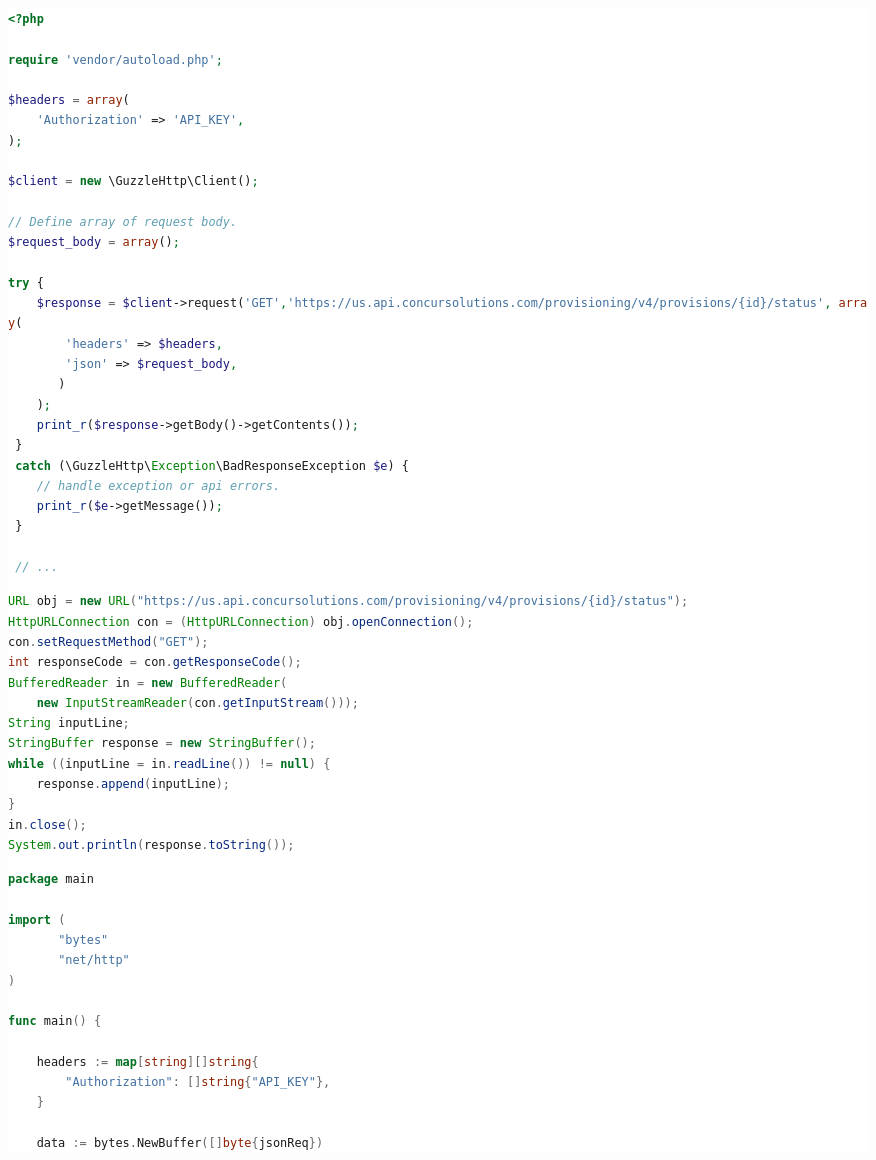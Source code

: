 ```php
<?php

require 'vendor/autoload.php';

$headers = array(
    'Authorization' => 'API_KEY',
);

$client = new \GuzzleHttp\Client();

// Define array of request body.
$request_body = array();

try {
    $response = $client->request('GET','https://us.api.concursolutions.com/provisioning/v4/provisions/{id}/status', array(
        'headers' => $headers,
        'json' => $request_body,
       )
    );
    print_r($response->getBody()->getContents());
 }
 catch (\GuzzleHttp\Exception\BadResponseException $e) {
    // handle exception or api errors.
    print_r($e->getMessage());
 }

 // ...

```

```java
URL obj = new URL("https://us.api.concursolutions.com/provisioning/v4/provisions/{id}/status");
HttpURLConnection con = (HttpURLConnection) obj.openConnection();
con.setRequestMethod("GET");
int responseCode = con.getResponseCode();
BufferedReader in = new BufferedReader(
    new InputStreamReader(con.getInputStream()));
String inputLine;
StringBuffer response = new StringBuffer();
while ((inputLine = in.readLine()) != null) {
    response.append(inputLine);
}
in.close();
System.out.println(response.toString());

```

```go
package main

import (
       "bytes"
       "net/http"
)

func main() {

    headers := map[string][]string{
        "Authorization": []string{"API_KEY"},
    }

    data := bytes.NewBuffer([]byte{jsonReq})
```